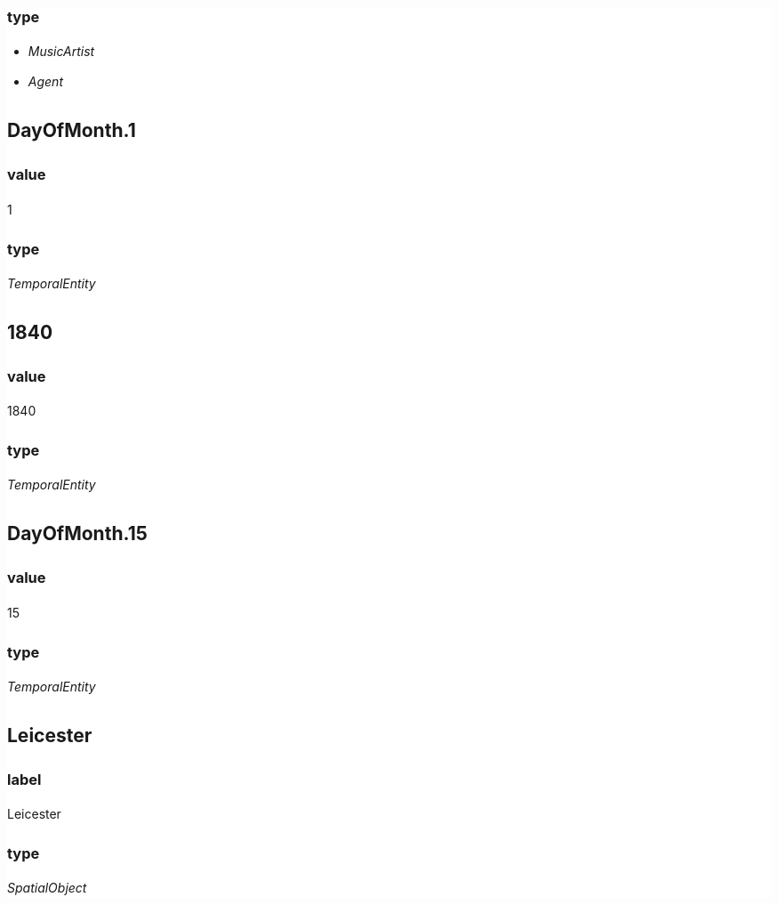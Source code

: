 ### type

 - *MusicArtist*

 - *Agent*

## DayOfMonth.1

### value


1

### type


*TemporalEntity*

## 1840

### value


1840

### type


*TemporalEntity*

## DayOfMonth.15

### value


15

### type


*TemporalEntity*

## Leicester

### label


Leicester

### type


*SpatialObject*
